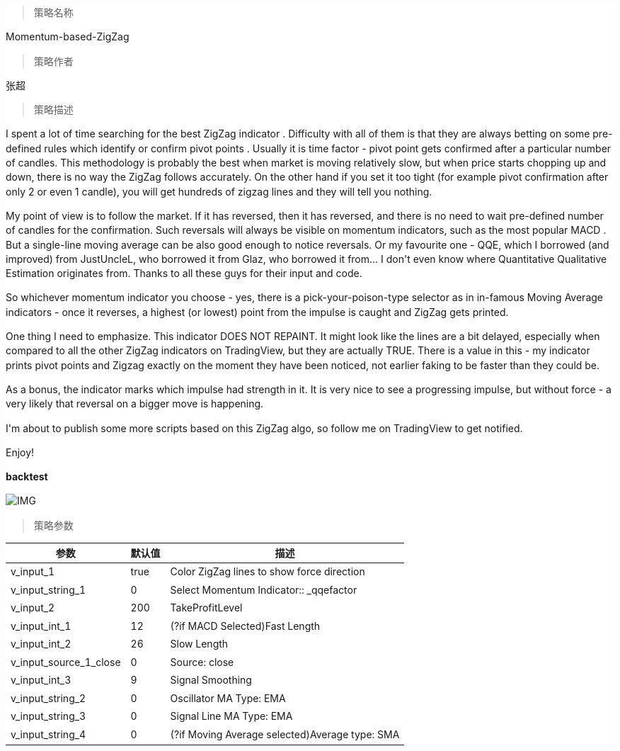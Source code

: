 
> 策略名称

Momentum-based-ZigZag

> 策略作者

张超

> 策略描述

I spent a lot of time searching for the best ZigZag indicator . Difficulty with all of them is that they are always betting on some pre-defined rules which identify or confirm pivot points . Usually it is time factor - pivot point gets confirmed after a particular number of candles. This methodology is probably the best when market is moving relatively slow, but when price starts chopping up and down, there is no way the ZigZag follows accurately. On the other hand if you set it too tight (for example pivot confirmation after only 2 or even 1 candle), you will get hundreds of zigzag lines and they will tell you nothing.

My point of view is to follow the market. If it has reversed, then it has reversed, and there is no need to wait pre-defined number of candles for the confirmation. Such reversals will always be visible on momentum indicators, such as the most popular MACD . But a single-line moving average can be also good enough to notice reversals. Or my favourite one - QQE, which I borrowed (and improved) from JustUncleL, who borrowed it from Glaz, who borrowed it from... I don't even know where Quantitative Qualitative Estimation originates from. Thanks to all these guys for their input and code.

So whichever momentum indicator you choose - yes, there is a pick-your-poison-type selector as in in-famous Moving Average indicators - once it reverses, a highest (or lowest) point from the impulse is caught and ZigZag gets printed.

One thing I need to emphasize. This indicator DOES NOT REPAINT. It might look like the lines are a bit delayed, especially when compared to all the other ZigZag indicators on TradingView, but they are actually TRUE. There is a value in this - my indicator prints pivot points and Zigzag exactly on the moment they have been noticed, not earlier faking to be faster than they could be.

As a bonus, the indicator marks which impulse had strength in it. It is very nice to see a progressing impulse, but without force - a very likely that reversal on a bigger move is happening.

I'm about to publish some more scripts based on this ZigZag algo, so follow me on TradingView to get notified.

Enjoy!

**backtest**

 ![IMG](https://www.fmz.com/upload/asset/1d7f462e0d596e3c7bb.png) 

> 策略参数



|参数|默认值|描述|
|----|----|----|
|v_input_1|true|Color ZigZag lines to show force direction|
|v_input_string_1|0|Select Momentum Indicator:: _qqefactor|MovingAverage|QQE|
|v_input_2|200|TakeProfitLevel|
|v_input_int_1|12|(?if MACD Selected)Fast Length|
|v_input_int_2|26|Slow Length|
|v_input_source_1_close|0|Source: close|high|low|open|hl2|hlc3|hlcc4|ohlc4|
|v_input_int_3|9|Signal Smoothing|
|v_input_string_2|0|Oscillator MA Type: EMA|SMA|
|v_input_string_3|0|Signal Line MA Type: EMA|SMA|
|v_input_string_4|0|(?if Moving Average selected)Average type: SMA|EMA|WMA|VWMA|HMA|RMA|DEMA|
